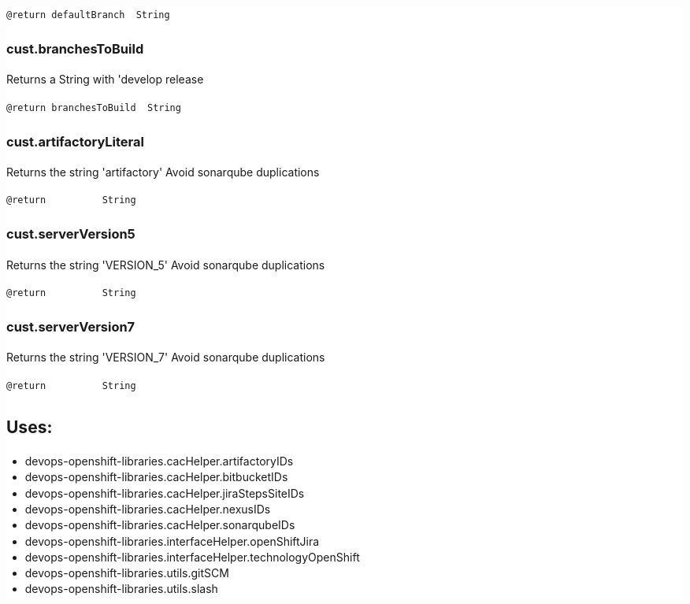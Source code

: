     @return defaultBranch  String
  
### cust.branchesToBuild
   Returns a String with 'develop release
  
    @return branchesToBuild  String
  
### cust.artifactoryLiteral
   Returns the string 'artifactory'
   Avoid sonarqube duplications
  
    @return          String
  
### cust.serverVersion5
   Returns the string 'VERSION_5'
   Avoid sonarqube duplications
  
    @return          String
  
### cust.serverVersion7
   Returns the string 'VERSION_7'
   Avoid sonarqube duplications
  
    @return          String
  
## Uses:
- devops-openshift-libraries.cacHelper.artifactoryIDs
- devops-openshift-libraries.cacHelper.bitbucketIDs
- devops-openshift-libraries.cacHelper.jiraStepsSiteIDs
- devops-openshift-libraries.cacHelper.nexusIDs
- devops-openshift-libraries.cacHelper.sonarqubeIDs
- devops-openshift-libraries.interfaceHelper.openShiftJira
- devops-openshift-libraries.interfaceHelper.technologyOpenShift
- devops-openshift-libraries.utils.gitSCM
- devops-openshift-libraries.utils.slash
